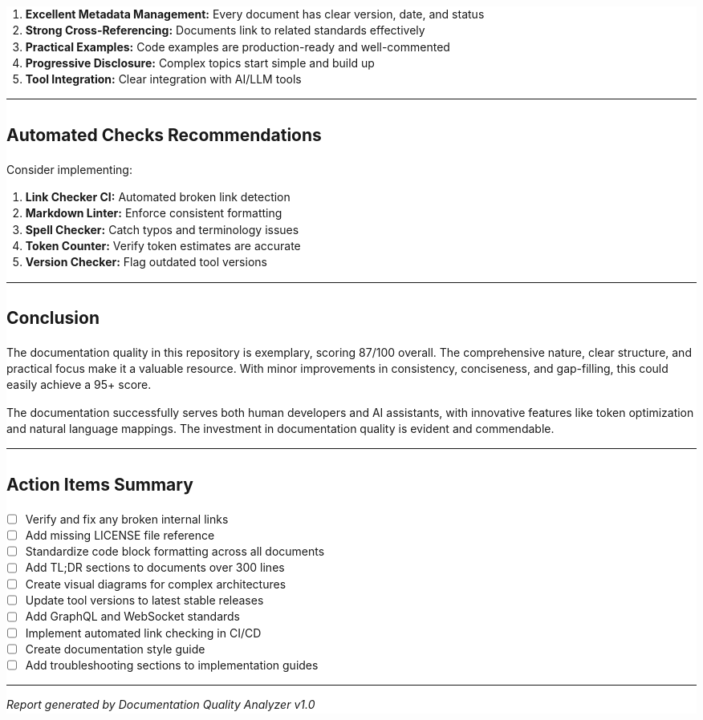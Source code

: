 1. **Excellent Metadata Management:** Every document has clear version, date, and status
2. **Strong Cross-Referencing:** Documents link to related standards effectively
3. **Practical Examples:** Code examples are production-ready and well-commented
4. **Progressive Disclosure:** Complex topics start simple and build up
5. **Tool Integration:** Clear integration with AI/LLM tools

---

## Automated Checks Recommendations

Consider implementing:
1. **Link Checker CI:** Automated broken link detection
2. **Markdown Linter:** Enforce consistent formatting
3. **Spell Checker:** Catch typos and terminology issues
4. **Token Counter:** Verify token estimates are accurate
5. **Version Checker:** Flag outdated tool versions

---

## Conclusion

The documentation quality in this repository is exemplary, scoring 87/100 overall. The comprehensive nature, clear structure, and practical focus make it a valuable resource. With minor improvements in consistency, conciseness, and gap-filling, this could easily achieve a 95+ score.

The documentation successfully serves both human developers and AI assistants, with innovative features like token optimization and natural language mappings. The investment in documentation quality is evident and commendable.

---

## Action Items Summary

- [ ] Verify and fix any broken internal links
- [ ] Add missing LICENSE file reference
- [ ] Standardize code block formatting across all documents  
- [ ] Add TL;DR sections to documents over 300 lines
- [ ] Create visual diagrams for complex architectures
- [ ] Update tool versions to latest stable releases
- [ ] Add GraphQL and WebSocket standards
- [ ] Implement automated link checking in CI/CD
- [ ] Create documentation style guide
- [ ] Add troubleshooting sections to implementation guides

---

*Report generated by Documentation Quality Analyzer v1.0*